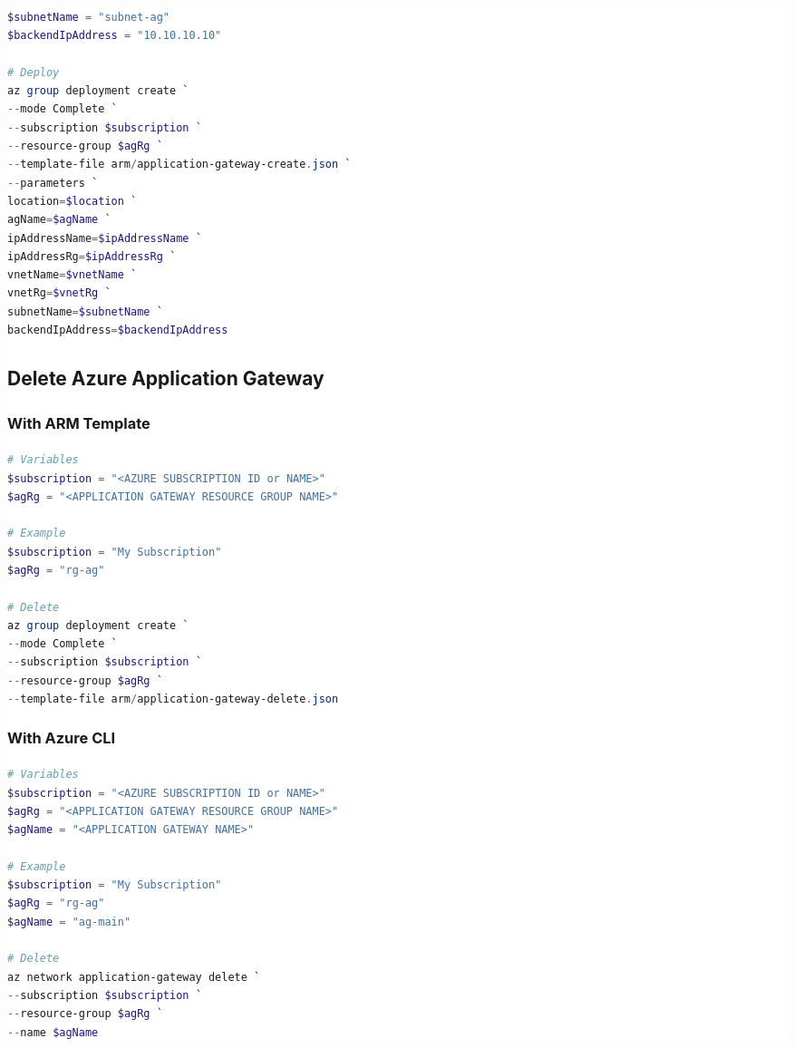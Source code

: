 ```powershell
$subnetName = "subnet-ag"
$backendIpAddress = "10.10.10.10"

# Deploy
az group deployment create `
--mode Complete `
--subscription $subscription `
--resource-group $agRg `
--template-file arm/application-gateway-create.json `
--parameters `
location=$location `
agName=$agName `
ipAddressName=$ipAddressName `
ipAddressRg=$ipAddressRg `
vnetName=$vnetName `
vnetRg=$vnetRg `
subnetName=$subnetName `
backendIpAddress=$backendIpAddress
```

## Delete Azure Application Gateway

### With ARM Template

```powershell
# Variables
$subscription = "<AZURE SUBSCRIPTION ID or NAME>"
$agRg = "<APPLICATION GATEWAY RESOURCE GROUP NAME>"

# Example
$subscription = "My Subscription"
$agRg = "rg-ag"

# Delete
az group deployment create `
--mode Complete `
--subscription $subscription `
--resource-group $agRg `
--template-file arm/application-gateway-delete.json
```

### With Azure CLI
```powershell
# Variables
$subscription = "<AZURE SUBSCRIPTION ID or NAME>"
$agRg = "<APPLICATION GATEWAY RESOURCE GROUP NAME>"
$agName = "<APPLICATION GATEWAY NAME>"

# Example
$subscription = "My Subscription"
$agRg = "rg-ag"
$agName = "ag-main"

# Delete
az network application-gateway delete `
--subscription $subscription `
--resource-group $agRg `
--name $agName
```
